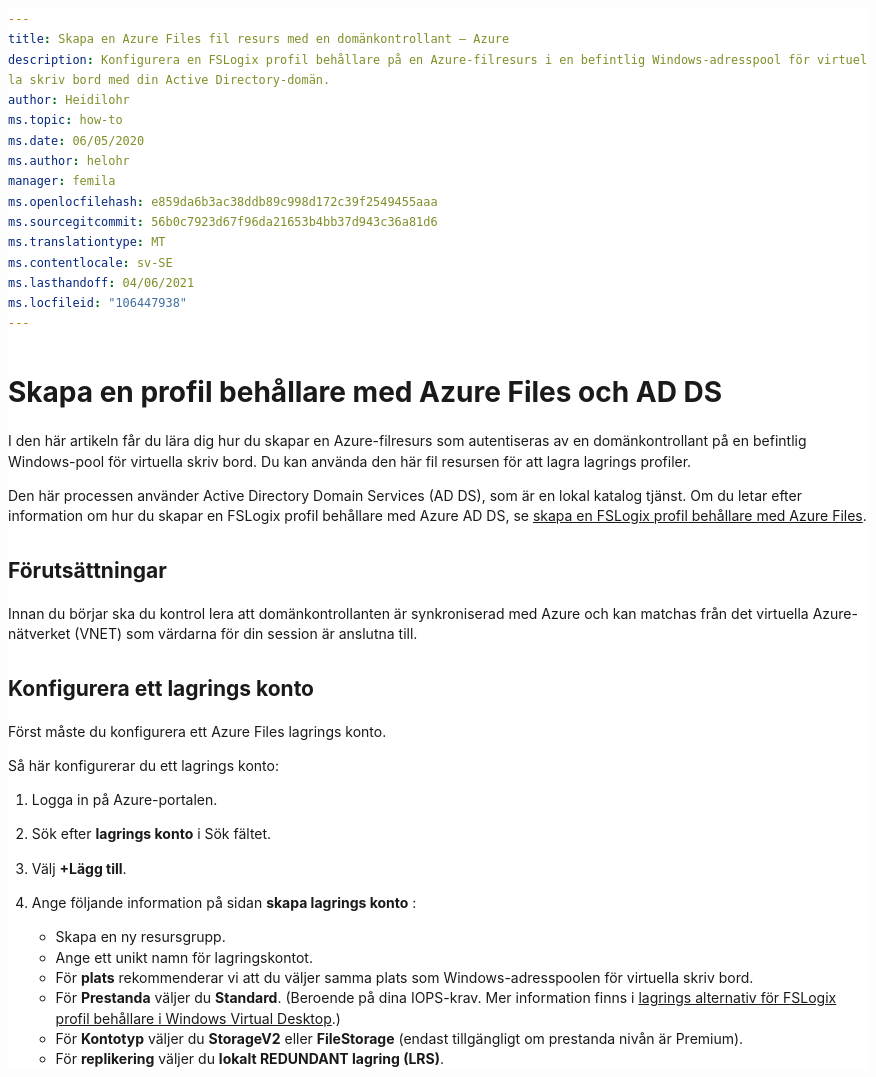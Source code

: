 ```yaml
---
title: Skapa en Azure Files fil resurs med en domänkontrollant – Azure
description: Konfigurera en FSLogix profil behållare på en Azure-filresurs i en befintlig Windows-adresspool för virtuella skriv bord med din Active Directory-domän.
author: Heidilohr
ms.topic: how-to
ms.date: 06/05/2020
ms.author: helohr
manager: femila
ms.openlocfilehash: e859da6b3ac38ddb89c998d172c39f2549455aaa
ms.sourcegitcommit: 56b0c7923d67f96da21653b4bb37d943c36a81d6
ms.translationtype: MT
ms.contentlocale: sv-SE
ms.lasthandoff: 04/06/2021
ms.locfileid: "106447938"
---
```

# <a name="create-a-profile-container-with-azure-files-and-ad-ds"></a>Skapa en profil behållare med Azure Files och AD DS

I den här artikeln får du lära dig hur du skapar en Azure-filresurs som autentiseras av en domänkontrollant på en befintlig Windows-pool för virtuella skriv bord. Du kan använda den här fil resursen för att lagra lagrings profiler.

Den här processen använder Active Directory Domain Services (AD DS), som är en lokal katalog tjänst. Om du letar efter information om hur du skapar en FSLogix profil behållare med Azure AD DS, se [skapa en FSLogix profil behållare med Azure Files](create-profile-container-adds.md).

## <a name="prerequisites"></a>Förutsättningar

Innan du börjar ska du kontrol lera att domänkontrollanten är synkroniserad med Azure och kan matchas från det virtuella Azure-nätverket (VNET) som värdarna för din session är anslutna till.

## <a name="set-up-a-storage-account"></a>Konfigurera ett lagrings konto

Först måste du konfigurera ett Azure Files lagrings konto.

Så här konfigurerar du ett lagrings konto:

1. Logga in på Azure-portalen.

2. Sök efter **lagrings konto** i Sök fältet.

3. Välj **+Lägg till**.

4. Ange följande information på sidan  **skapa lagrings konto** :

    - Skapa en ny resursgrupp.
    - Ange ett unikt namn för lagringskontot.
    - För **plats** rekommenderar vi att du väljer samma plats som Windows-adresspoolen för virtuella skriv bord.
    - För **Prestanda** väljer du **Standard**. (Beroende på dina IOPS-krav. Mer information finns i [lagrings alternativ för FSLogix profil behållare i Windows Virtual Desktop](store-fslogix-profile.md).)
    - För **Kontotyp** väljer du **StorageV2** eller **FileStorage** (endast tillgängligt om prestanda nivån är Premium).
    - För **replikering** väljer du **lokalt REDUNDANT lagring (LRS)**.
